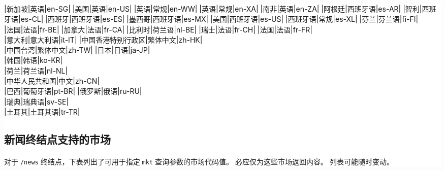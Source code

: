 |新加坡|英语|en-SG|
|美国|英语|en-US|
|英语|常规|en-WW|
|英语|常规|en-XA|
|南非|英语|en-ZA|
|阿根廷|西班牙语|es-AR|
|智利|西班牙语|es-CL|
|西班牙|西班牙语|es-ES|
|墨西哥|西班牙语|es-MX|
|美国|西班牙语|es-US| 
|西班牙语|常规|es-XL|
|芬兰|芬兰语|fi-FI|  
|法国|法语|fr-BE|
|加拿大|法语|fr-CA| 
|比利时|荷兰语|nl-BE|
|瑞士|法语|fr-CH|
|法国|法语|fr-FR|  
|意大利|意大利语|it-IT| 
|中国香港特别行政区|繁体中文|zh-HK|  
|中国台湾|繁体中文|zh-TW|
|日本|日语|ja-JP|  
|韩国|韩语|ko-KR|  
|荷兰|荷兰语|nl-NL|  
|中华人民共和国|中文|zh-CN|  
|巴西|葡萄牙语|pt-BR|
|俄罗斯|俄语|ru-RU|  
|瑞典|瑞典语|sv-SE|  
|土耳其|土耳其语|tr-TR|  

## <a name="supported-markets-for-news-endpoint"></a>新闻终结点支持的市场
对于 `/news` 终结点，下表列出了可用于指定 `mkt` 查询参数的市场代码值。 必应仅为这些市场返回内容。 列表可能随时变动。  
  